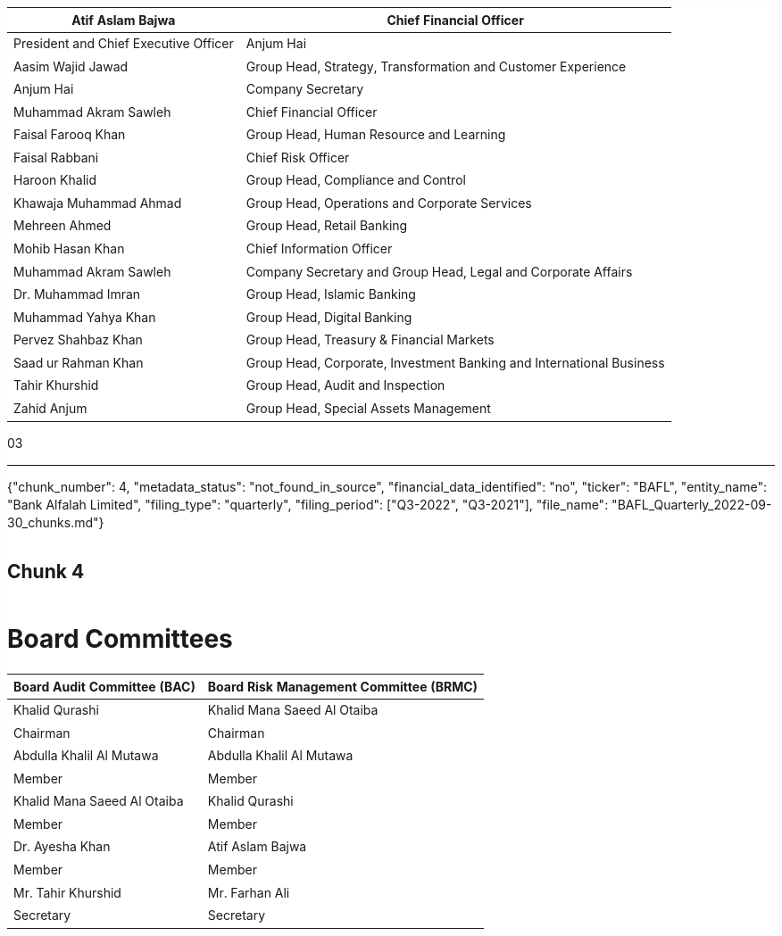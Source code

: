 | Atif Aslam Bajwa                      | Chief Financial Officer                                              |
| ------------------------------------- | -------------------------------------------------------------------- |
| President and Chief Executive Officer | Anjum Hai                                                            |
| Aasim Wajid Jawad                     | Group Head, Strategy, Transformation and Customer Experience         |
| Anjum Hai                             | Company Secretary                                                    |
| Muhammad Akram Sawleh                 | Chief Financial Officer                                              |
| Faisal Farooq Khan                    | Group Head, Human Resource and Learning                              |
| Faisal Rabbani                        | Chief Risk Officer                                                   |
| Haroon Khalid                         | Group Head, Compliance and Control                                   |
| Khawaja Muhammad Ahmad                | Group Head, Operations and Corporate Services                        |
| Mehreen Ahmed                         | Group Head, Retail Banking                                           |
| Mohib Hasan Khan                      | Chief Information Officer                                            |
| Muhammad Akram Sawleh                 | Company Secretary and Group Head, Legal and Corporate Affairs        |
| Dr. Muhammad Imran                    | Group Head, Islamic Banking                                          |
| Muhammad Yahya Khan                   | Group Head, Digital Banking                                          |
| Pervez Shahbaz Khan                   | Group Head, Treasury & Financial Markets                             |
| Saad ur Rahman Khan                   | Group Head, Corporate, Investment Banking and International Business |
| Tahir Khurshid                        | Group Head, Audit and Inspection                                     |
| Zahid Anjum                           | Group Head, Special Assets Management                                |


03

---

{"chunk_number": 4, "metadata_status": "not_found_in_source", "financial_data_identified": "no", "ticker": "BAFL", "entity_name": "Bank Alfalah Limited", "filing_type": "quarterly", "filing_period": ["Q3-2022", "Q3-2021"], "file_name": "BAFL_Quarterly_2022-09-30_chunks.md"}
## Chunk 4


# Board Committees

| **Board Audit Committee (BAC)** | **Board Risk Management Committee (BRMC)** |
| ------------------------------- | ------------------------------------------ |
| Khalid Qurashi                  | Khalid Mana Saeed Al Otaiba                |
| Chairman                        | Chairman                                   |
| Abdulla Khalil Al Mutawa        | Abdulla Khalil Al Mutawa                   |
| Member                          | Member                                     |
| Khalid Mana Saeed Al Otaiba     | Khalid Qurashi                             |
| Member                          | Member                                     |
| Dr. Ayesha Khan                 | Atif Aslam Bajwa                           |
| Member                          | Member                                     |
| Mr. Tahir Khurshid              | Mr. Farhan Ali                             |
| Secretary                       | Secretary                                  |